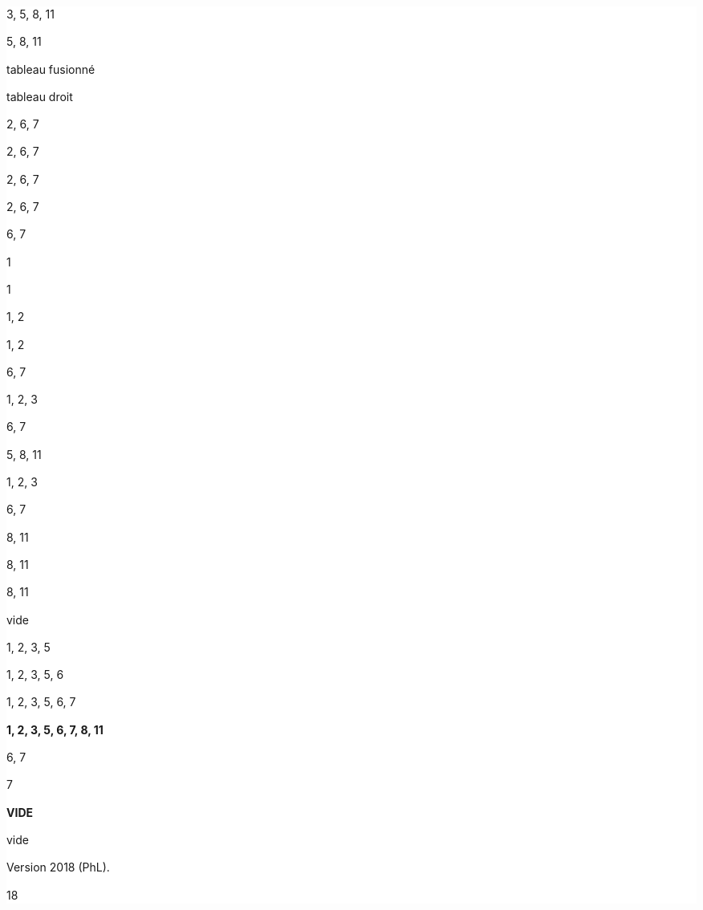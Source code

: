 3, 5, 8, 11

5, 8, 11

tableau fusionné

tableau droit

2, 6, 7

2, 6, 7

2, 6, 7

2, 6, 7

6, 7

1

1

1, 2

1, 2

6, 7

1, 2, 3

6, 7

5, 8, 11

1, 2, 3

6, 7

8, 11

8, 11

8, 11

vide

1, 2, 3, 5

1, 2, 3, 5, 6

1, 2, 3, 5, 6, 7

**1, 2, 3, 5, 6, 7, 8, 11**

6, 7

7

**VIDE**

vide

Version 2018 (PhL).

18
